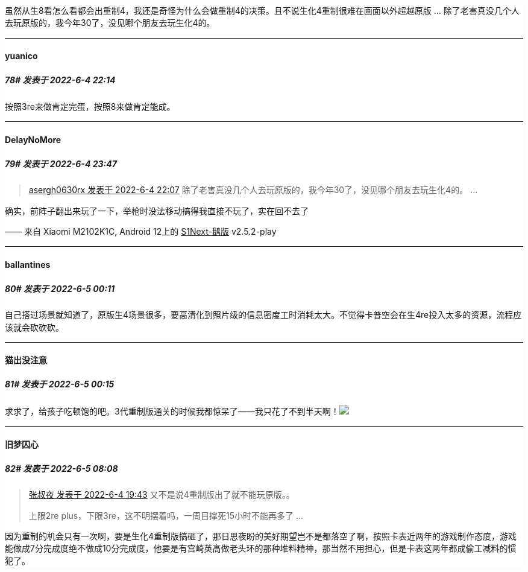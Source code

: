 虽然从生8看怎么看都会出重制4，我还是奇怪为什么会做重制4的决策。且不说生化4重制很难在画面以外超越原版 ...</blockquote>
除了老害真没几个人去玩原版的，我今年30了，没见哪个朋友去玩生化4的。



*****

####  yuanico  
##### 78#       发表于 2022-6-4 22:14

按照3re来做肯定完蛋，按照8来做肯定能成。



*****

####  DelayNoMore  
##### 79#       发表于 2022-6-4 23:47

<blockquote><a href="httphttps://bbs.saraba1st.com/2b/forum.php?mod=redirect&amp;goto=findpost&amp;pid=56124715&amp;ptid=2073079" target="_blank">asergh0630rx 发表于 2022-6-4 22:07</a>
除了老害真没几个人去玩原版的，我今年30了，没见哪个朋友去玩生化4的。 ...</blockquote>
确实，前阵子翻出来玩了一下，举枪时没法移动搞得我直接不玩了，实在回不去了

—— 来自 Xiaomi M2102K1C, Android 12上的 [S1Next-鹅版](https://github.com/ykrank/S1-Next/releases) v2.5.2-play



*****

####  ballantines  
##### 80#       发表于 2022-6-5 00:11

自己搭过场景就知道了，原版生4场景很多，要高清化到照片级的信息密度工时消耗太大。不觉得卡普空会在生4re投入太多的资源，流程应该就会砍砍砍。



*****

####  猫出没注意  
##### 81#       发表于 2022-6-5 00:15

求求了，给孩子吃顿饱的吧。3代重制版通关的时候我都惊呆了——我只花了不到半天啊！<img src="https://static.saraba1st.com/image/smiley/face2017/112.png" referrerpolicy="no-referrer">



*****

####  旧梦囚心  
##### 82#       发表于 2022-6-5 08:08

<blockquote><a href="httphttps://bbs.saraba1st.com/2b/forum.php?mod=redirect&amp;goto=findpost&amp;pid=56123089&amp;ptid=2073079" target="_blank">张叔夜 发表于 2022-6-4 19:43</a>
又不是说4重制版出了就不能玩原版。。

上限2re plus，下限3re，这不明摆着吗，一周目撑死15小时不能再多了 ...</blockquote>
因为重制的机会只有一次啊，要是生化4重制版搞砸了，那日思夜盼的美好期望岂不是都落空了啊，按照卡表近两年的游戏制作态度，游戏能做成7分完成度绝不做成10分完成度，他要是有宫崎英高做老头环的那种堆料精神，那当然不用担心，但是卡表这两年都成偷工减料的惯犯了。
